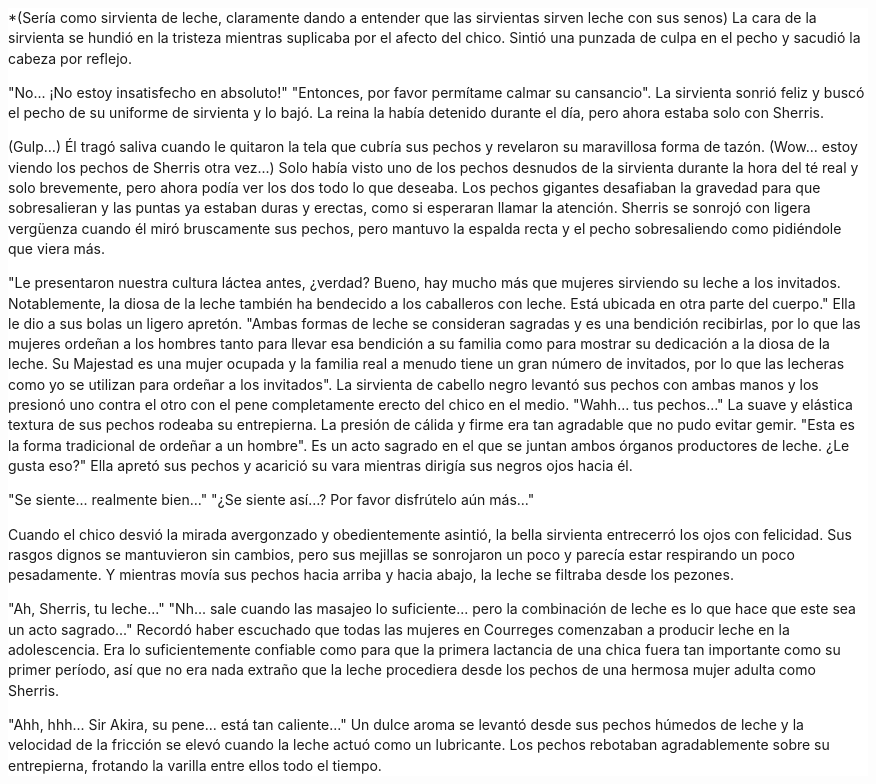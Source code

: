 *(Sería como sirvienta de leche, claramente dando a entender que las sirvientas sirven leche con sus senos)
La cara de la sirvienta se hundió en la tristeza mientras suplicaba por el afecto del chico. Sintió una punzada de culpa en el pecho y sacudió la cabeza por reflejo.

"No... ¡No estoy insatisfecho en absoluto!"
"Entonces, por favor permítame calmar su cansancio".
La sirvienta sonrió feliz y buscó el pecho de su uniforme de sirvienta y lo bajó. La reina la había detenido durante el día, pero ahora estaba solo con Sherris.

(Gulp…)
Él tragó saliva cuando le quitaron la tela que cubría sus pechos y revelaron su maravillosa forma de tazón.
(Wow... estoy viendo los pechos de Sherris otra vez...)
Solo había visto uno de los pechos desnudos de la sirvienta durante la hora del té real y solo brevemente, pero ahora podía ver los dos todo lo que deseaba. Los pechos gigantes desafiaban la gravedad para que sobresalieran y las puntas ya estaban duras y erectas, como si esperaran llamar la atención. Sherris se sonrojó con ligera vergüenza cuando él miró bruscamente sus pechos, pero mantuvo la espalda recta y el pecho sobresaliendo como pidiéndole que viera más.

"Le presentaron nuestra cultura láctea antes, ¿verdad? Bueno, hay mucho más que mujeres sirviendo su leche a los invitados. Notablemente, la diosa de la leche también ha bendecido a los caballeros con leche. Está ubicada en otra parte del cuerpo." Ella le dio a sus bolas un ligero apretón. "Ambas formas de leche se consideran sagradas y es una bendición recibirlas, por lo que las mujeres ordeñan a los hombres tanto para llevar esa bendición a su familia como para mostrar su dedicación a la diosa de la leche. Su Majestad es una mujer ocupada y la familia real a menudo tiene un gran número de invitados, por lo que las lecheras como yo se utilizan para ordeñar a los invitados".
La sirvienta de cabello negro levantó sus pechos con ambas manos y los presionó uno contra el otro con el pene completamente erecto del chico en el medio.
"Wahh... tus pechos..."
La suave y elástica textura de sus pechos rodeaba su entrepierna. La presión de cálida y firme era tan agradable que no pudo evitar gemir.
"Esta es la forma tradicional de ordeñar a un hombre". Es un acto sagrado en el que se juntan ambos órganos productores de leche. ¿Le gusta eso?"
Ella apretó sus pechos y acarició su vara mientras dirigía sus negros ojos hacia él.

"Se siente... realmente bien..."
"¿Se siente así…? Por favor disfrútelo aún más..."

Cuando el chico desvió la mirada avergonzado y obedientemente asintió, la bella sirvienta entrecerró los ojos con felicidad. Sus rasgos dignos se mantuvieron sin cambios, pero sus mejillas se sonrojaron un poco y parecía estar respirando un poco pesadamente.
Y mientras movía sus pechos hacia arriba y hacia abajo, la leche se filtraba desde los pezones.

"Ah, Sherris, tu leche..."
"Nh... sale cuando las masajeo lo suficiente... pero la combinación de leche es lo que hace que este sea un acto sagrado..."
Recordó haber escuchado que todas las mujeres en Courreges comenzaban a producir leche en la adolescencia. Era lo suficientemente confiable como para que la primera lactancia de una chica fuera tan importante como su primer período, así que no era nada extraño que la leche procediera desde los pechos de una hermosa mujer adulta como Sherris.

"Ahh, hhh... Sir Akira, su pene... está tan caliente..."
Un dulce aroma se levantó desde sus pechos húmedos de leche y la velocidad de la fricción se elevó cuando la leche actuó como un lubricante. Los pechos rebotaban agradablemente sobre su entrepierna, frotando la varilla entre ellos todo el tiempo.
